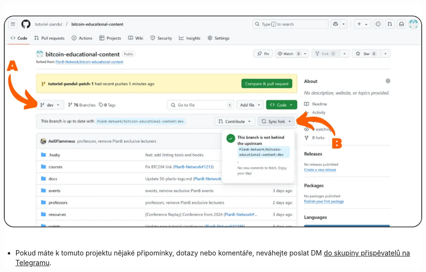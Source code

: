 ![REVIEW](assets/fr/16.webp)


- Pokud máte k tomuto projektu nějaké připomínky, dotazy nebo komentáře, neváhejte poslat DM [do skupiny přispěvatelů na Telegramu](https://t.me/PlanBNetwork_ContentBuilder).
